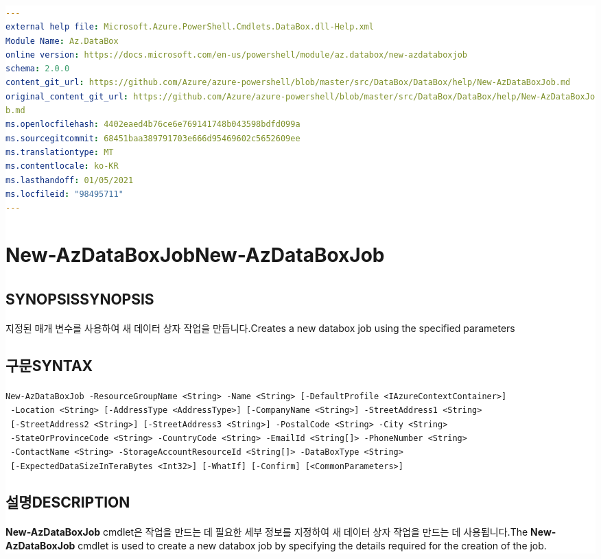 ```yaml
---
external help file: Microsoft.Azure.PowerShell.Cmdlets.DataBox.dll-Help.xml
Module Name: Az.DataBox
online version: https://docs.microsoft.com/en-us/powershell/module/az.databox/new-azdataboxjob
schema: 2.0.0
content_git_url: https://github.com/Azure/azure-powershell/blob/master/src/DataBox/DataBox/help/New-AzDataBoxJob.md
original_content_git_url: https://github.com/Azure/azure-powershell/blob/master/src/DataBox/DataBox/help/New-AzDataBoxJob.md
ms.openlocfilehash: 4402eaed4b76ce6e769141748b043598bdfd099a
ms.sourcegitcommit: 68451baa389791703e666d95469602c5652609ee
ms.translationtype: MT
ms.contentlocale: ko-KR
ms.lasthandoff: 01/05/2021
ms.locfileid: "98495711"
---
```

# <span data-ttu-id="2ad6c-101">New-AzDataBoxJob</span><span class="sxs-lookup"><span data-stu-id="2ad6c-101">New-AzDataBoxJob</span></span>

## <span data-ttu-id="2ad6c-102">SYNOPSIS</span><span class="sxs-lookup"><span data-stu-id="2ad6c-102">SYNOPSIS</span></span>
<span data-ttu-id="2ad6c-103">지정된 매개 변수를 사용하여 새 데이터 상자 작업을 만듭니다.</span><span class="sxs-lookup"><span data-stu-id="2ad6c-103">Creates a new databox job using the specified parameters</span></span>

## <span data-ttu-id="2ad6c-104">구문</span><span class="sxs-lookup"><span data-stu-id="2ad6c-104">SYNTAX</span></span>

```
New-AzDataBoxJob -ResourceGroupName <String> -Name <String> [-DefaultProfile <IAzureContextContainer>]
 -Location <String> [-AddressType <AddressType>] [-CompanyName <String>] -StreetAddress1 <String>
 [-StreetAddress2 <String>] [-StreetAddress3 <String>] -PostalCode <String> -City <String>
 -StateOrProvinceCode <String> -CountryCode <String> -EmailId <String[]> -PhoneNumber <String>
 -ContactName <String> -StorageAccountResourceId <String[]> -DataBoxType <String>
 [-ExpectedDataSizeInTeraBytes <Int32>] [-WhatIf] [-Confirm] [<CommonParameters>]
```

## <span data-ttu-id="2ad6c-105">설명</span><span class="sxs-lookup"><span data-stu-id="2ad6c-105">DESCRIPTION</span></span>
<span data-ttu-id="2ad6c-106">**New-AzDataBoxJob** cmdlet은 작업을 만드는 데 필요한 세부 정보를 지정하여 새 데이터 상자 작업을 만드는 데 사용됩니다.</span><span class="sxs-lookup"><span data-stu-id="2ad6c-106">The **New-AzDataBoxJob** cmdlet is used to create a new databox job by specifying the details required for the creation of the job.</span></span>
